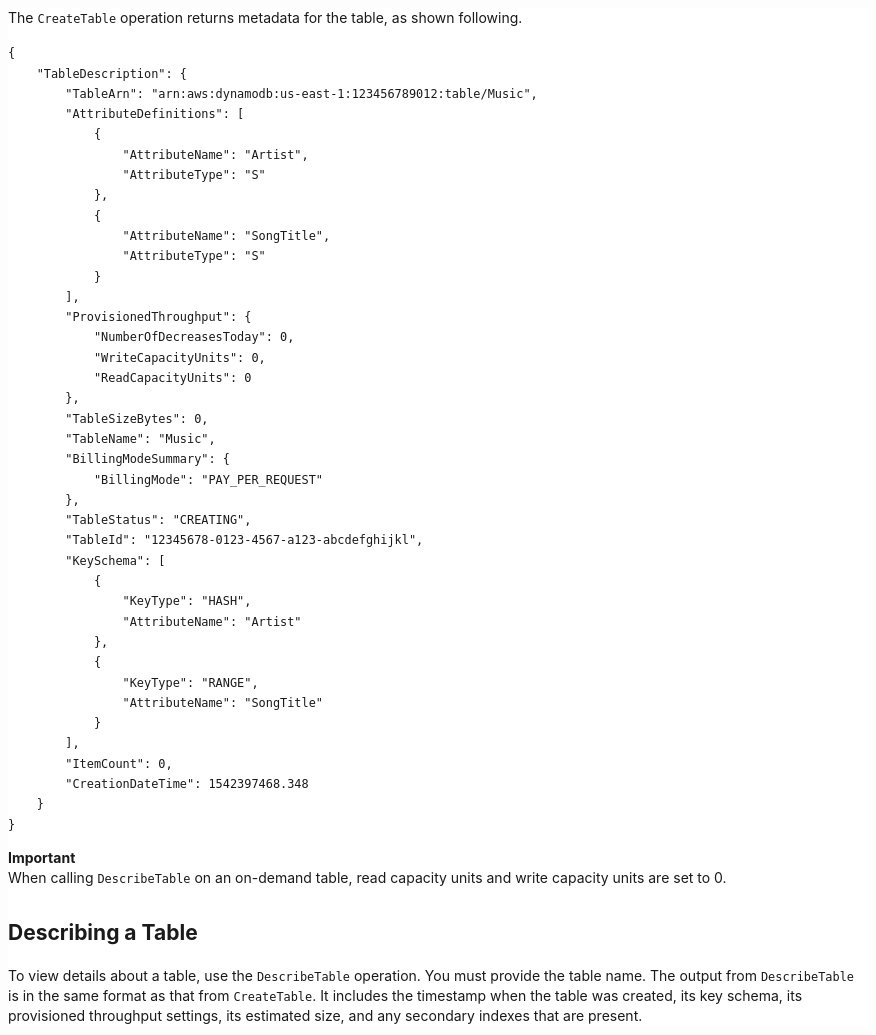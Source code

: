 The `CreateTable` operation returns metadata for the table, as shown following\.

```
{
    "TableDescription": {
        "TableArn": "arn:aws:dynamodb:us-east-1:123456789012:table/Music",
        "AttributeDefinitions": [
            {
                "AttributeName": "Artist",
                "AttributeType": "S"
            },
            {
                "AttributeName": "SongTitle",
                "AttributeType": "S"
            }
        ],
        "ProvisionedThroughput": {
            "NumberOfDecreasesToday": 0,
            "WriteCapacityUnits": 0,
            "ReadCapacityUnits": 0
        },
        "TableSizeBytes": 0,
        "TableName": "Music",
        "BillingModeSummary": {
            "BillingMode": "PAY_PER_REQUEST"
        },
        "TableStatus": "CREATING",
        "TableId": "12345678-0123-4567-a123-abcdefghijkl",
        "KeySchema": [
            {
                "KeyType": "HASH",
                "AttributeName": "Artist"
            },
            {
                "KeyType": "RANGE",
                "AttributeName": "SongTitle"
            }
        ],
        "ItemCount": 0,
        "CreationDateTime": 1542397468.348
    }
}
```

**Important**  
 When calling `DescribeTable` on an on\-demand table, read capacity units and write capacity units are set to 0\. 

## Describing a Table<a name="WorkingWithTables.Basics.DescribeTable"></a>

To view details about a table, use the `DescribeTable` operation\. You must provide the table name\. The output from `DescribeTable` is in the same format as that from `CreateTable`\. It includes the timestamp when the table was created, its key schema, its provisioned throughput settings, its estimated size, and any secondary indexes that are present\.
